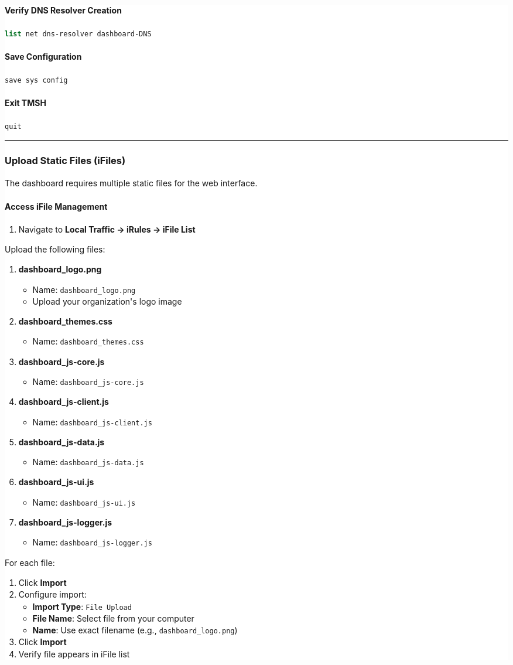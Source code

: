 #### Verify DNS Resolver Creation

```tcl
list net dns-resolver dashboard-DNS
```

#### Save Configuration

```tcl
save sys config
```

#### Exit TMSH

```tcl
quit
```

---

### Upload Static Files (iFiles)

The dashboard requires multiple static files for the web interface.

#### Access iFile Management

1. Navigate to **Local Traffic → iRules → iFile List**

Upload the following files:

1. **dashboard_logo.png**
   - Name: `dashboard_logo.png`
   - Upload your organization's logo image

2. **dashboard_themes.css**
   - Name: `dashboard_themes.css`

3. **dashboard_js-core.js**
   - Name: `dashboard_js-core.js`

4. **dashboard_js-client.js**
   - Name: `dashboard_js-client.js`

5. **dashboard_js-data.js**
   - Name: `dashboard_js-data.js`

6. **dashboard_js-ui.js**
   - Name: `dashboard_js-ui.js`

7. **dashboard_js-logger.js**
   - Name: `dashboard_js-logger.js`

For each file:
1. Click **Import**
2. Configure import:
   - **Import Type**: `File Upload`
   - **File Name**: Select file from your computer
   - **Name**: Use exact filename (e.g., `dashboard_logo.png`)
3. Click **Import**
4. Verify file appears in iFile list
